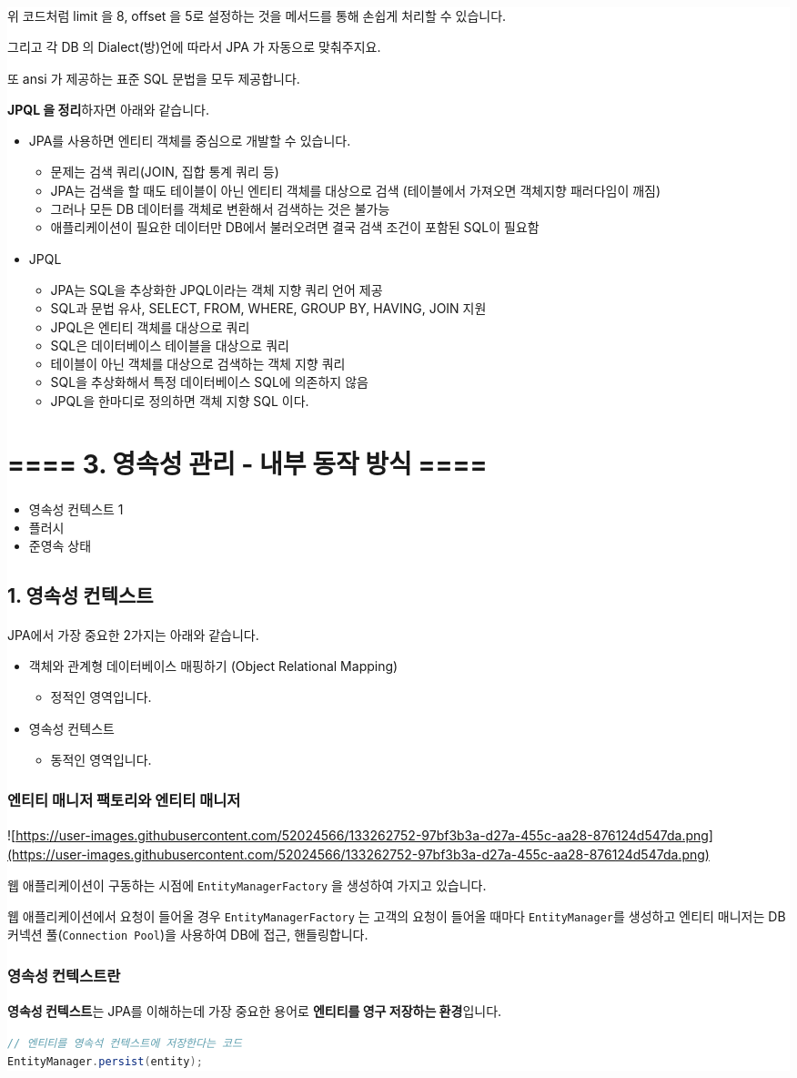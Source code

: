 위 코드처럼 limit 을 8, offset 을 5로 설정하는 것을 메서드를 통해 손쉽게 처리할 수 있습니다. 

그리고 각 DB 의 Dialect(방)언에 따라서 JPA 가 자동으로 맞춰주지요.

또 ansi 가 제공하는 표준 SQL 문법을 모두 제공합니다.

**JPQL 을 정리**하자면 아래와 같습니다.

- JPA를 사용하면 엔티티 객체를 중심으로 개발할 수 있습니다.
    - 문제는 검색 쿼리(JOIN, 집합 통계 쿼리 등)
    - JPA는 검색을 할 때도 테이블이 아닌 엔티티 객체를 대상으로 검색 (테이블에서 가져오면 객체지향 패러다임이 깨짐)
    - 그러나 모든 DB 데이터를 객체로 변환해서 검색하는 것은 불가능
    - 애플리케이션이 필요한 데이터만 DB에서 불러오려면 결국 검색 조건이 포함된 SQL이 필요함

- JPQL
    - JPA는 SQL을 추상화한 JPQL이라는 객체 지향 쿼리 언어 제공
    - SQL과 문법 유사, SELECT, FROM, WHERE, GROUP BY, HAVING, JOIN 지원
    - JPQL은 엔티티 객체를 대상으로 쿼리
    - SQL은 데이터베이스 테이블을 대상으로 쿼리
    - 테이블이 아닌 객체를 대상으로 검색하는 객체 지향 쿼리
    - SQL을 추상화해서 특정 데이터베이스 SQL에 의존하지 않음
    - JPQL을 한마디로 정의하면 객체 지향 SQL 이다.



# ==== 3. 영속성 관리 - 내부 동작 방식 ==== 
- 영속성 컨텍스트 1
- 플러시
- 준영속 상태

## 1. **영속성 컨텍스트**

JPA에서 가장 중요한 2가지는 아래와 같습니다.

- 객체와 관계형 데이터베이스 매핑하기 (Object Relational Mapping)
    - 정적인 영역입니다.

- 영속성 컨텍스트
    - 동적인 영역입니다.

### **엔티티 매니저 팩토리와 엔티티 매니저**

![https://user-images.githubusercontent.com/52024566/133262752-97bf3b3a-d27a-455c-aa28-876124d547da.png](https://user-images.githubusercontent.com/52024566/133262752-97bf3b3a-d27a-455c-aa28-876124d547da.png)

웹 애플리케이션이 구동하는 시점에 `EntityManagerFactory` 을 생성하여 가지고 있습니다. 

웹 애플리케이션에서 요청이 들어올 경우 `EntityManagerFactory` 는 고객의 요청이 들어올 때마다 `EntityManager`를 생성하고 엔티티 매니저는 DB 커넥션 풀(`Connection Pool`)을 사용하여 DB에 접근, 핸들링합니다.

### **영속성 컨텍스트란**

**영속성 컨텍스트**는 JPA를 이해하는데 가장 중요한 용어로 **엔티티를 영구 저장하는 환경**입니다.

```java
// 엔티티를 영속석 컨텍스트에 저장한다는 코드
EntityManager.persist(entity);
```
